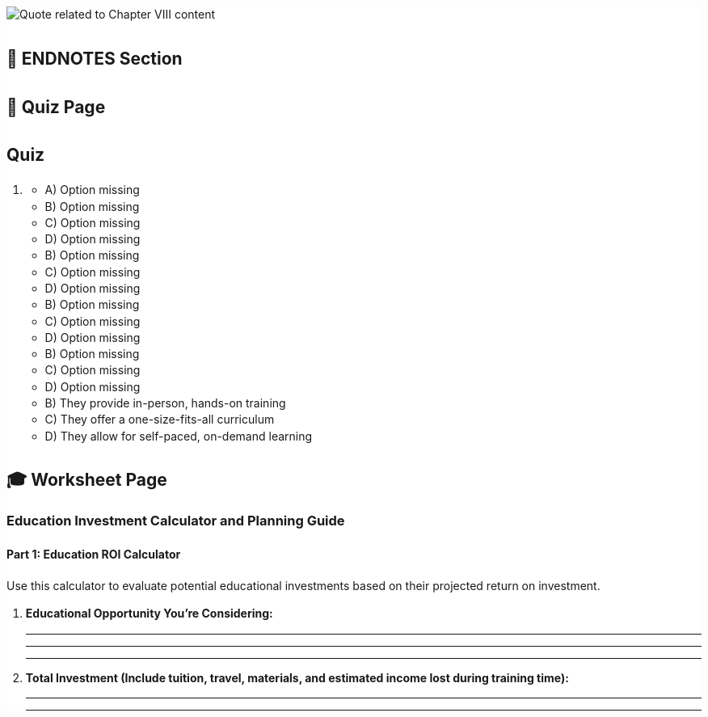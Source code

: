 ![Quote related to Chapter VIII content](../assets/images/Chapter-VIII-quote.PNG)

## 🔖 ENDNOTES Section




## 🔢 Quiz Page

## Quiz

1.
   - A) Option missing
   - B) Option missing
   - C) Option missing
   - D) Option missing
   - B) Option missing
   - C) Option missing
   - D) Option missing
   - B) Option missing
   - C) Option missing
   - D) Option missing
   - B) Option missing
   - C) Option missing
   - D) Option missing
   - B) They provide in-person, hands-on training
   - C) They offer a one-size-fits-all curriculum
   - D) They allow for self-paced, on-demand learning
## 🎓 Worksheet Page

### Education Investment Calculator and Planning Guide

#### Part 1: Education ROI Calculator

Use this calculator to evaluate potential educational investments based on their projected return on investment.

1.  **Educational Opportunity You’re Considering:**

    _____________________________________________________________________
    
    _____________________________________________________________________
    
    _____________________________________________________________________

2.  **Total Investment (Include tuition, travel, materials, and estimated income lost during training time):**

    _____________________________________________________________________
    
    _____________________________________________________________________
    